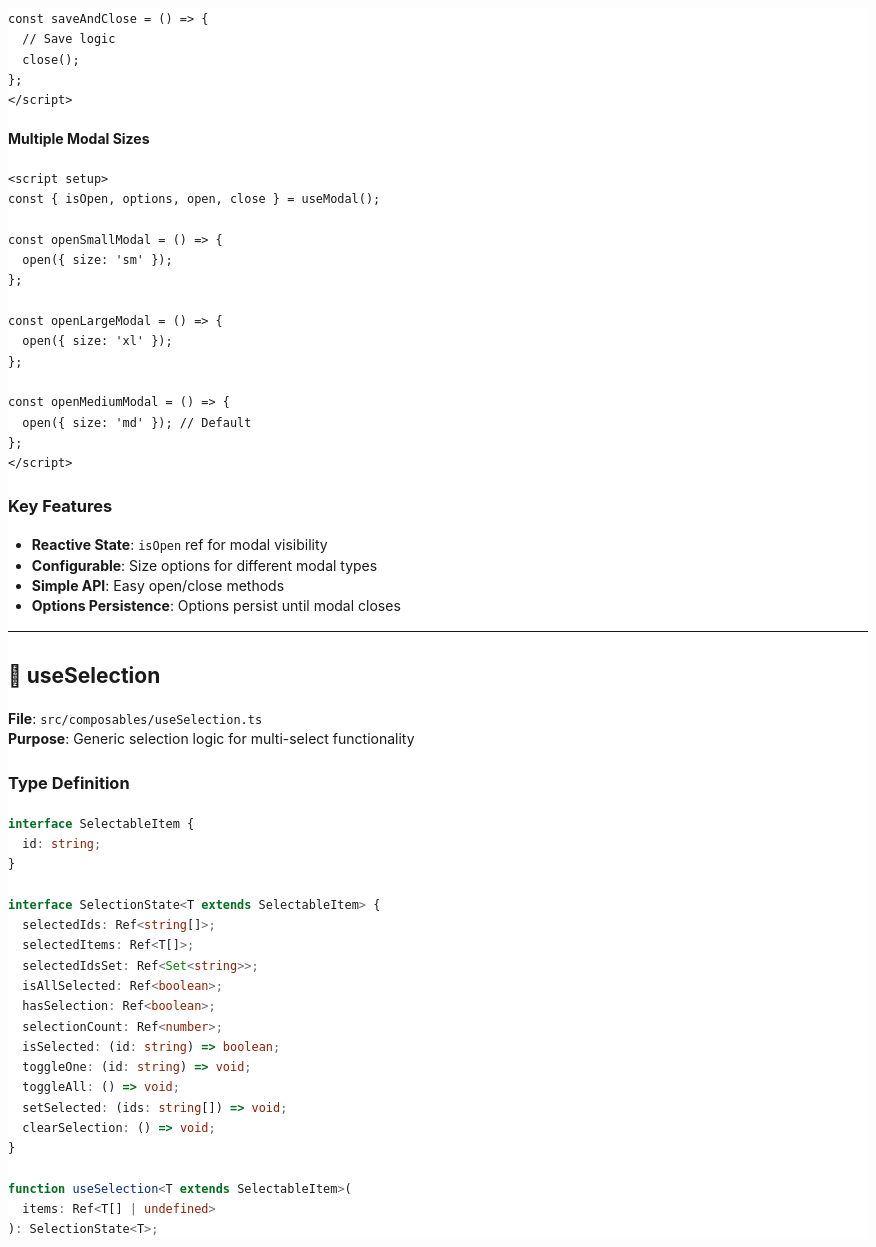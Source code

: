 ```vue
const saveAndClose = () => {
  // Save logic
  close();
};
</script>
```

#### **Multiple Modal Sizes**
```vue
<script setup>
const { isOpen, options, open, close } = useModal();

const openSmallModal = () => {
  open({ size: 'sm' });
};

const openLargeModal = () => {
  open({ size: 'xl' });
};

const openMediumModal = () => {
  open({ size: 'md' }); // Default
};
</script>
```

### **Key Features**
- **Reactive State**: `isOpen` ref for modal visibility
- **Configurable**: Size options for different modal types
- **Simple API**: Easy open/close methods
- **Options Persistence**: Options persist until modal closes

---

## 🎯 **useSelection**

**File**: `src/composables/useSelection.ts`  
**Purpose**: Generic selection logic for multi-select functionality

### **Type Definition**
```typescript
interface SelectableItem {
  id: string;
}

interface SelectionState<T extends SelectableItem> {
  selectedIds: Ref<string[]>;
  selectedItems: Ref<T[]>;
  selectedIdsSet: Ref<Set<string>>;
  isAllSelected: Ref<boolean>;
  hasSelection: Ref<boolean>;
  selectionCount: Ref<number>;
  isSelected: (id: string) => boolean;
  toggleOne: (id: string) => void;
  toggleAll: () => void;
  setSelected: (ids: string[]) => void;
  clearSelection: () => void;
}

function useSelection<T extends SelectableItem>(
  items: Ref<T[] | undefined>
): SelectionState<T>;
```

